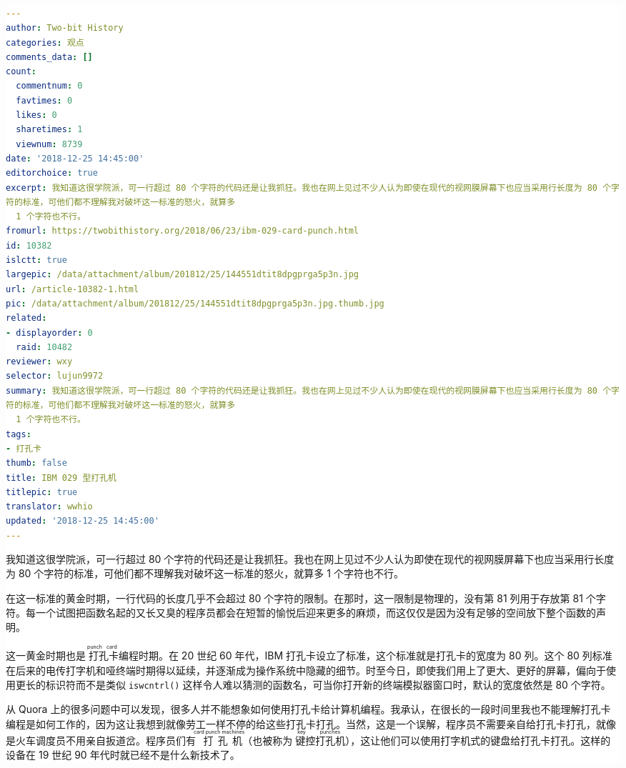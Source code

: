 ```yaml
---
author: Two-bit History
categories: 观点
comments_data: []
count:
  commentnum: 0
  favtimes: 0
  likes: 0
  sharetimes: 1
  viewnum: 8739
date: '2018-12-25 14:45:00'
editorchoice: true
excerpt: 我知道这很学院派，可一行超过 80 个字符的代码还是让我抓狂。我也在网上见过不少人认为即使在现代的视网膜屏幕下也应当采用行长度为 80 个字符的标准，可他们都不理解我对破坏这一标准的怒火，就算多
  1 个字符也不行。
fromurl: https://twobithistory.org/2018/06/23/ibm-029-card-punch.html
id: 10382
islctt: true
largepic: /data/attachment/album/201812/25/144551dtit8dpgprga5p3n.jpg
url: /article-10382-1.html
pic: /data/attachment/album/201812/25/144551dtit8dpgprga5p3n.jpg.thumb.jpg
related:
- displayorder: 0
  raid: 10482
reviewer: wxy
selector: lujun9972
summary: 我知道这很学院派，可一行超过 80 个字符的代码还是让我抓狂。我也在网上见过不少人认为即使在现代的视网膜屏幕下也应当采用行长度为 80 个字符的标准，可他们都不理解我对破坏这一标准的怒火，就算多
  1 个字符也不行。
tags:
- 打孔卡
thumb: false
title: IBM 029 型打孔机
titlepic: true
translator: wwhio
updated: '2018-12-25 14:45:00'
---
```


我知道这很学院派，可一行超过 80 个字符的代码还是让我抓狂。我也在网上见过不少人认为即使在现代的视网膜屏幕下也应当采用行长度为 80 个字符的标准，可他们都不理解我对破坏这一标准的怒火，就算多 1 个字符也不行。


在这一标准的黄金时期，一行代码的长度几乎不会超过 80 个字符的限制。在那时，这一限制是物理的，没有第 81 列用于存放第 81 个字符。每一个试图把函数名起的又长又臭的程序员都会在短暂的愉悦后迎来更多的麻烦，而这仅仅是因为没有足够的空间放下整个函数的声明。


这一黄金时期也是<ruby> 打孔卡 <rt>  punch card </rt></ruby>编程时期。在 20 世纪 60 年代，IBM 打孔卡设立了标准，这个标准就是打孔卡的宽度为 80 列。这个 80 列标准在后来的电传打字机和哑终端时期得以延续，并逐渐成为操作系统中隐藏的细节。时至今日，即使我们用上了更大、更好的屏幕，偏向于使用更长的标识符而不是类似 `iswcntrl()` 这样令人难以猜测的函数名，可当你打开新的终端模拟器窗口时，默认的宽度依然是 80 个字符。


从 Quora 上的很多问题中可以发现，很多人并不能想象如何使用打孔卡给计算机编程。我承认，在很长的一段时间里我也不能理解打孔卡编程是如何工作的，因为这让我想到就像劳工一样不停的给这些打孔卡打孔。当然，这是一个误解，程序员不需要亲自给打孔卡打孔，就像是火车调度员不用亲自扳道岔。程序员们有<ruby> 打孔机 <rt>  card punch machines </rt></ruby>（也被称为<ruby> 键控打孔机 <rt>  key punches </rt></ruby>），这让他们可以使用打字机式的键盘给打孔卡打孔。这样的设备在 19 世纪 90 年代时就已经不是什么新技术了。
